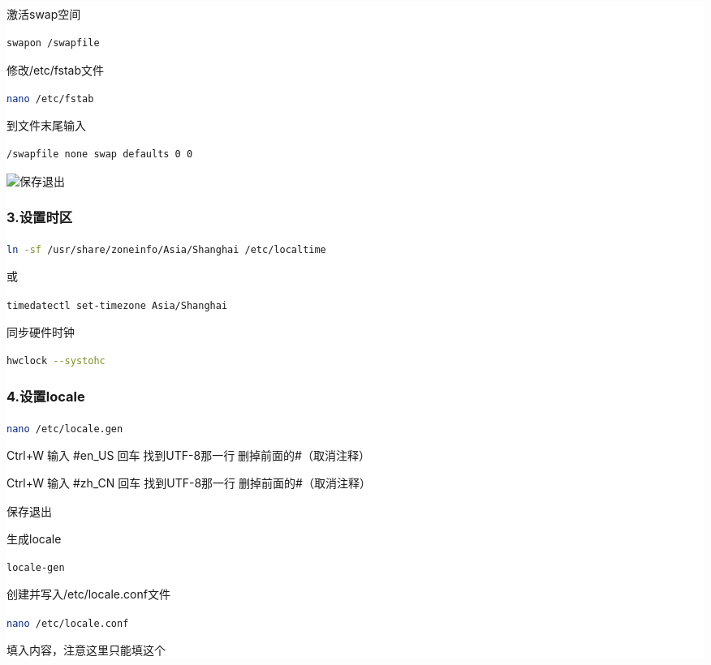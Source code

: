 激活swap空间

```bash
swapon /swapfile
```

修改/etc/fstab文件

```bash
nano /etc/fstab
```

到文件末尾输入

```bash
/swapfile none swap defaults 0 0
```

![保存退出](https://pic4.zhimg.com/80/v2-32f9a86a9806695b1a4c6d94c79d25e3_1440w.jpg)

### 3.设置时区

```bash
ln -sf /usr/share/zoneinfo/Asia/Shanghai /etc/localtime
```

或

```bash
timedatectl set-timezone Asia/Shanghai
```

同步硬件时钟

```bash
hwclock --systohc
```

### 4.设置locale

```bash
nano /etc/locale.gen
```

Ctrl+W 输入 #en_US 回车 找到UTF-8那一行 删掉前面的#（取消注释）

Ctrl+W 输入 #zh_CN 回车 找到UTF-8那一行 删掉前面的#（取消注释）

保存退出

生成locale

```bash
locale-gen
```

创建并写入/etc/locale.conf文件

```bash
nano /etc/locale.conf 
```

填入内容，注意这里只能填这个
